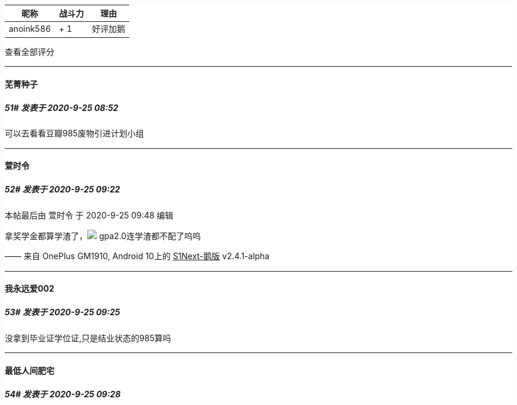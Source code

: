 |昵称|战斗力|理由|
|----|---|---|
| anoink586| + 1|好评加鹅|



查看全部评分






-----

####  芜菁种子  
##### 51#       发表于 2020-9-25 08:52




可以去看看豆瓣985废物引进计划小组







-----

####  萱时令  
##### 52#       发表于 2020-9-25 09:22



 本帖最后由 萱时令 于 2020-9-25 09:48 编辑 

拿奖学金都算学渣了，<img src="https://static.saraba1st.com/image/smiley/face2017/021.png" referrerpolicy="no-referrer"> gpa2.0连学渣都不配了呜呜

—— 来自 OnePlus GM1910, Android 10上的 [S1Next-鹅版](https://github.com/ykrank/S1-Next/releases) v2.4.1-alpha







-----

####  我永远爱002  
##### 53#       发表于 2020-9-25 09:25




没拿到毕业证学位证,只是结业状态的985算吗







-----

####  最低人间肥宅  
##### 54#       发表于 2020-9-25 09:28
